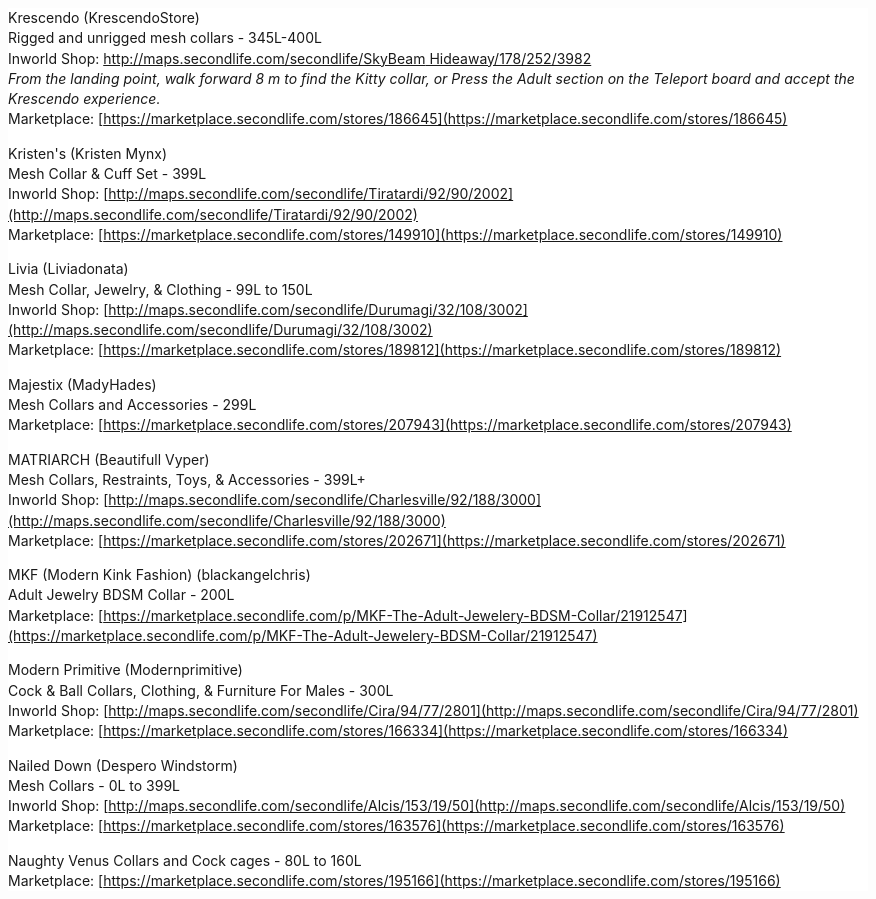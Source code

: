 Krescendo (KrescendoStore)   
Rigged and unrigged mesh collars - 345L-400L   
Inworld Shop: [http://maps.secondlife.com/secondlife/SkyBeam Hideaway/178/252/3982](http://maps.secondlife.com/secondlife/SkyBeam%20Hideaway/178/252/3982)   
*From the landing point, walk forward 8 m to find the Kitty collar, or Press the Adult section on the Teleport board and accept the Krescendo experience.*   
Marketplace: [https://marketplace.secondlife.com/stores/186645](https://marketplace.secondlife.com/stores/186645)   

Kristen's (Kristen Mynx)  
Mesh Collar & Cuff Set - 399L  
Inworld Shop: [http://maps.secondlife.com/secondlife/Tiratardi/92/90/2002](http://maps.secondlife.com/secondlife/Tiratardi/92/90/2002)  
Marketplace: [https://marketplace.secondlife.com/stores/149910](https://marketplace.secondlife.com/stores/149910)  

Livia (Liviadonata)   
Mesh Collar, Jewelry, & Clothing - 99L to 150L  
Inworld Shop: [http://maps.secondlife.com/secondlife/Durumagi/32/108/3002](http://maps.secondlife.com/secondlife/Durumagi/32/108/3002)  
Marketplace: [https://marketplace.secondlife.com/stores/189812](https://marketplace.secondlife.com/stores/189812)  

Majestix (MadyHades)   
Mesh Collars and Accessories - 299L   
Marketplace: [https://marketplace.secondlife.com/stores/207943](https://marketplace.secondlife.com/stores/207943)   

MATRIARCH (Beautifull Vyper)  
Mesh Collars, Restraints, Toys, & Accessories - 399L+  
Inworld Shop: [http://maps.secondlife.com/secondlife/Charlesville/92/188/3000](http://maps.secondlife.com/secondlife/Charlesville/92/188/3000)        
Marketplace: [https://marketplace.secondlife.com/stores/202671](https://marketplace.secondlife.com/stores/202671)  

MKF (Modern Kink Fashion) (blackangelchris)  
Adult Jewelry BDSM Collar - 200L   
Marketplace: [https://marketplace.secondlife.com/p/MKF-The-Adult-Jewelery-BDSM-Collar/21912547](https://marketplace.secondlife.com/p/MKF-The-Adult-Jewelery-BDSM-Collar/21912547)   

Modern Primitive (Modernprimitive)   
Cock & Ball Collars, Clothing, & Furniture For Males - 300L  
Inworld Shop: [http://maps.secondlife.com/secondlife/Cira/94/77/2801](http://maps.secondlife.com/secondlife/Cira/94/77/2801)   
Marketplace: [https://marketplace.secondlife.com/stores/166334](https://marketplace.secondlife.com/stores/166334)   

Nailed Down (Despero Windstorm)   
Mesh Collars - 0L to 399L  
Inworld Shop: [http://maps.secondlife.com/secondlife/Alcis/153/19/50](http://maps.secondlife.com/secondlife/Alcis/153/19/50)   
Marketplace: [https://marketplace.secondlife.com/stores/163576](https://marketplace.secondlife.com/stores/163576)   

Naughty Venus 
Collars and Cock cages - 80L to 160L  
Marketplace: [https://marketplace.secondlife.com/stores/195166](https://marketplace.secondlife.com/stores/195166)  

